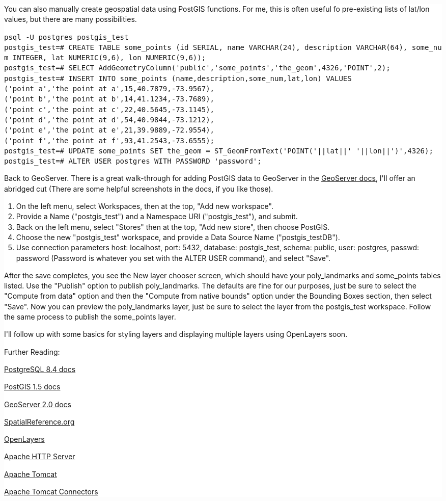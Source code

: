 You can also manually create geospatial data using PostGIS functions.  For me, this is often useful fo pre-existing lists of lat/lon values, but there are many possibilities.
<pre>
psql -U postgres postgis_test
postgis_test=# CREATE TABLE some_points (id SERIAL, name VARCHAR(24), description VARCHAR(64), some_num INTEGER, lat NUMERIC(9,6), lon NUMERIC(9,6));
postgis_test=# SELECT AddGeometryColumn('public','some_points','the_geom',4326,'POINT',2);
postgis_test=# INSERT INTO some_points (name,description,some_num,lat,lon) VALUES 
('point a','the point at a',15,40.7879,-73.9567),
('point b','the point at b',14,41.1234,-73.7689),
('point c','the point at c',22,40.5645,-73.1145),
('point d','the point at d',54,40.9844,-73.1212),
('point e','the point at e',21,39.9889,-72.9554),
('point f','the point at f',93,41.2543,-73.6555);
postgis_test=# UPDATE some_points SET the_geom = ST_GeomFromText('POINT('||lat||' '||lon||')',4326);
postgis_test=# ALTER USER postgres WITH PASSWORD 'password';
</pre>

Back to GeoServer.  There is a great walk-through for adding PostGIS data to GeoServer in the [GeoServer docs](http://docs.geoserver.org/stable/en/user/gettingstarted/postgis-quickstart/index.html), I'll offer an abridged cut (There are some helpful screenshots in the docs, if you like those).  

1.  On the left menu, select Workspaces, then at the top, "Add new workspace".
2.  Provide a Name ("postgis_test") and a Namespace URI ("postgis_test"), and submit.
3.  Back on the left menu, select "Stores" then at the top, "Add new store", then choose PostGIS.
4.  Choose the new "postgis_test" workspace, and provide a Data Source Name ("postgis_testDB").
5.  Use connection parameters host: localhost, port: 5432, database: postgis_test, schema: public, user: postgres, passwd: password (Password is whatever you set with the ALTER USER command), and select "Save".

After the save completes, you see the New layer chooser screen, which should have your poly_landmarks and some_points tables listed.  Use the "Publish" option to publish poly_landmarks.  The defaults are fine for our purposes, just be sure to select the "Compute from data" option and then the "Compute from native bounds" option under the Bounding Boxes section, then select "Save".  Now you can preview the poly_landmarks layer, just be sure to select the layer from the postgis_test workspace.  Follow the same process to publish the some_points layer.

I'll follow up with some basics for styling layers and displaying multiple layers using OpenLayers soon.

Further Reading:

[PostgreSQL 8.4 docs](http://www.postgresql.org/docs/8.4/interactive/index.html)

[PostGIS 1.5 docs](http://postgis.refractions.net/documentation/)

[GeoServer 2.0 docs](http://docs.geoserver.org/stable/en/user/)

[SpatialReference.org](http://spatialreference.org/)

[OpenLayers](http://openlayers.org/)

[Apache HTTP Server](http://httpd.apache.org/docs/2.0/)

[Apache Tomcat](http://tomcat.apache.org/tomcat-6.0-doc/index.html)

[Apache Tomcat Connectors](http://tomcat.apache.org/connectors-doc/generic_howto/quick.html)
